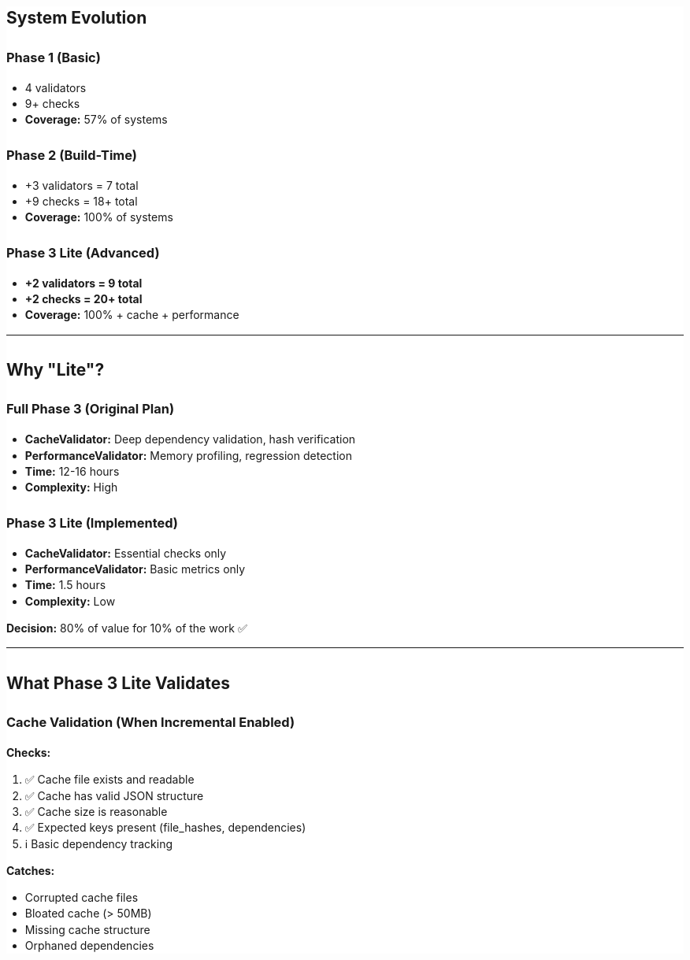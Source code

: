 ## System Evolution

### Phase 1 (Basic)
- 4 validators
- 9+ checks
- **Coverage:** 57% of systems

### Phase 2 (Build-Time)
- +3 validators = 7 total
- +9 checks = 18+ total
- **Coverage:** 100% of systems

### Phase 3 Lite (Advanced)
- **+2 validators = 9 total**
- **+2 checks = 20+ total**
- **Coverage:** 100% + cache + performance

---

## Why "Lite"?

### Full Phase 3 (Original Plan)
- **CacheValidator:** Deep dependency validation, hash verification
- **PerformanceValidator:** Memory profiling, regression detection
- **Time:** 12-16 hours
- **Complexity:** High

### Phase 3 Lite (Implemented)
- **CacheValidator:** Essential checks only
- **PerformanceValidator:** Basic metrics only
- **Time:** 1.5 hours
- **Complexity:** Low

**Decision:** 80% of value for 10% of the work ✅

---

## What Phase 3 Lite Validates

### Cache Validation (When Incremental Enabled)

**Checks:**
1. ✅ Cache file exists and readable
2. ✅ Cache has valid JSON structure
3. ✅ Cache size is reasonable
4. ✅ Expected keys present (file_hashes, dependencies)
5. ℹ️  Basic dependency tracking

**Catches:**
- Corrupted cache files
- Bloated cache (> 50MB)
- Missing cache structure
- Orphaned dependencies
